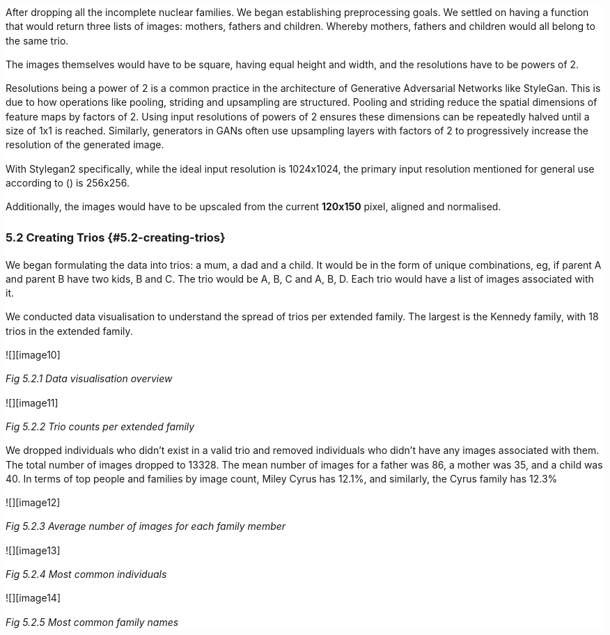 After dropping all the incomplete nuclear families. We began establishing preprocessing goals. We settled on having a function that would return three lists of images: mothers, fathers and children. Whereby mothers, fathers and children would all belong to the same trio.

The images themselves would have to be square, having equal height and width, and the resolutions have to be powers of 2\.

Resolutions being a power of 2 is a common practice in the architecture of Generative Adversarial Networks like StyleGan. This is due to how operations like pooling, striding and upsampling are structured. Pooling and striding reduce the spatial dimensions of feature maps by factors of 2\. Using input resolutions of powers of 2 ensures these dimensions can be repeatedly halved until a size of 1x1 is reached. Similarly, generators in GANs often use upsampling layers with factors of 2 to progressively increase the resolution of the generated image.

With Stylegan2 specifically, while the ideal input resolution is 1024x1024, the primary input resolution mentioned for general use according to () is 256x256.

Additionally, the images would have to be upscaled from the current **120x150** pixel, aligned and normalised.

###

### 5.2 Creating Trios {#5.2-creating-trios}

We began formulating the data into trios: a mum, a dad and a child. It would be in the form of unique combinations, eg, if parent A and parent B have two kids, B and C. The trio would be A, B, C and A, B, D. Each trio would have a list of images associated with it.

We conducted data visualisation to understand the spread of trios per extended family. The largest is the Kennedy family, with 18 trios in the extended family.

![][image10]

*Fig 5.2.1 Data visualisation overview*

![][image11]

*Fig 5.2.2 Trio counts per extended family*

We dropped individuals who didn’t exist in a valid trio and removed individuals who didn’t have any images associated with them. The total number of images dropped to 13328\. The mean number of images for a father was 86, a mother was 35, and a child was 40\. In terms of top people and families by image count, Miley Cyrus has 12.1%, and similarly, the Cyrus family has 12.3%

![][image12]

*Fig 5.2.3 Average number of images for each family member*

![][image13]

*Fig 5.2.4 Most common individuals*

![][image14]

*Fig 5.2.5 Most common family names*
